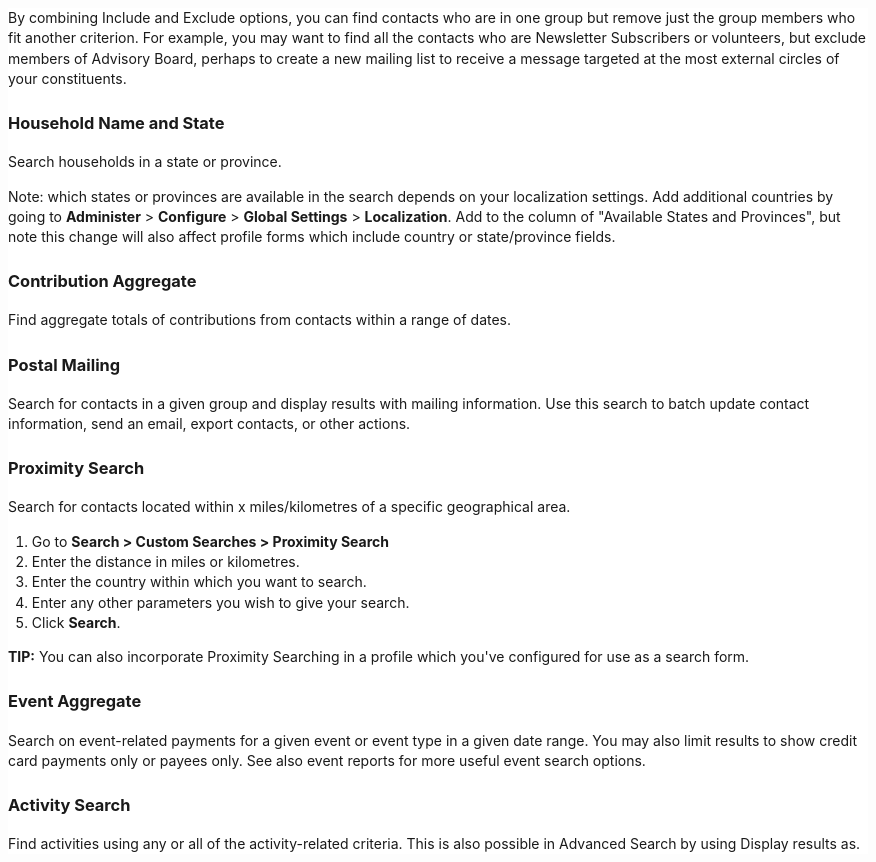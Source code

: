 By combining Include and Exclude options, you can find contacts who are
in one group but remove just the group members who fit another
criterion. For example, you may want to find all the contacts who are
Newsletter Subscribers or volunteers, but exclude members of Advisory
Board, perhaps to create a new mailing list to receive a message
targeted at the most external circles of your constituents.

### **Household Name and State**

Search households in a state or province.

Note: which states or provinces are available in the search depends on
your localization settings. Add additional countries by going to
**Administer** > **Configure** > **Global Settings** >
**Localization**. Add to the column of "Available States and Provinces",
but note this change will also affect profile forms which include
country or state/province fields. 

### **Contribution Aggregate**

Find aggregate totals of contributions from contacts within a range of
dates.

### **Postal Mailing**

Search for contacts in a given group and display results with mailing
information. Use this search to batch update contact information, send
an email, export contacts, or other actions.

### **Proximity Search**

Search for contacts located within x miles/kilometres of a specific
geographical area.

1.  Go to **Search > Custom Searches > Proximity Search**
2.  Enter the distance in miles or kilometres.
3.  Enter the country within which you want to search.
4.  Enter any other parameters you wish to give your search.
5.  Click **Search**.

**TIP:** You can also incorporate Proximity Searching in a profile which
you've configured for use as a search form. 

### **Event Aggregate**

Search on event-related payments for a given event or event type in a
given date range. You may also limit results to show credit card
payments only or payees only. See also event reports for more useful
event search options. 

### **Activity Search**

Find activities using any or all of the activity-related criteria. This
is also possible in Advanced Search by using Display results as. 

